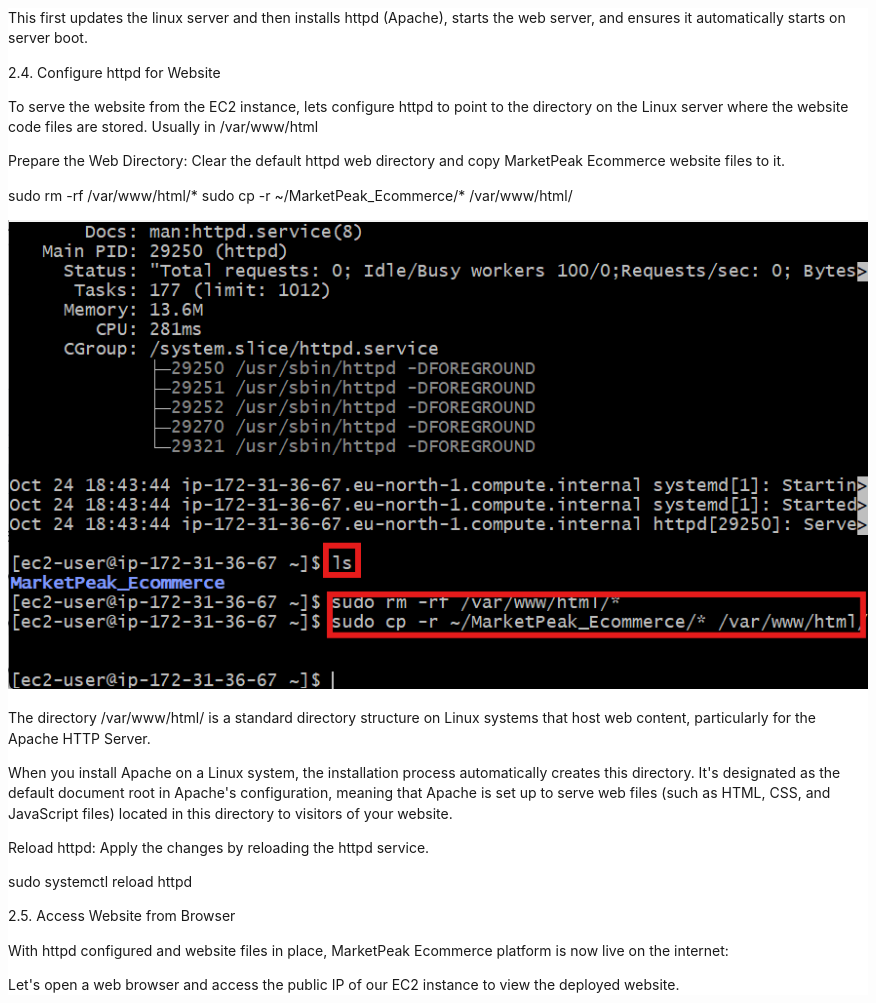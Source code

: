 This first updates the linux server and then installs httpd (Apache), starts the web server, and ensures it automatically starts on server boot.

2.4. Configure httpd for Website

To serve the website from the EC2 instance, lets configure httpd to point to the directory on the Linux server where the website code files are stored. Usually in /var/www/html

Prepare the Web Directory: Clear the default httpd web directory and copy MarketPeak Ecommerce website files to it.

sudo rm -rf /var/www/html/* sudo cp -r ~/MarketPeak_Ecommerce/* /var/www/html/

![Sudo rm sudo cp](./img/sudo%20rm%20sudo%20cp.png)

The directory /var/www/html/ is a standard directory structure on Linux systems that host web content, particularly for the Apache HTTP Server.

When you install Apache on a Linux system, the installation process automatically creates this directory. It's designated as the default document root in Apache's configuration, meaning that Apache is set up to serve web files (such as HTML, CSS, and JavaScript files) located in this directory to visitors of your website.

Reload httpd: Apply the changes by reloading the httpd service.

sudo systemctl reload httpd

2.5. Access Website from Browser

With httpd configured and website files in place, MarketPeak Ecommerce platform is now live on the internet:

Let's open a web browser and access the public IP of our EC2 instance to view the deployed website.
